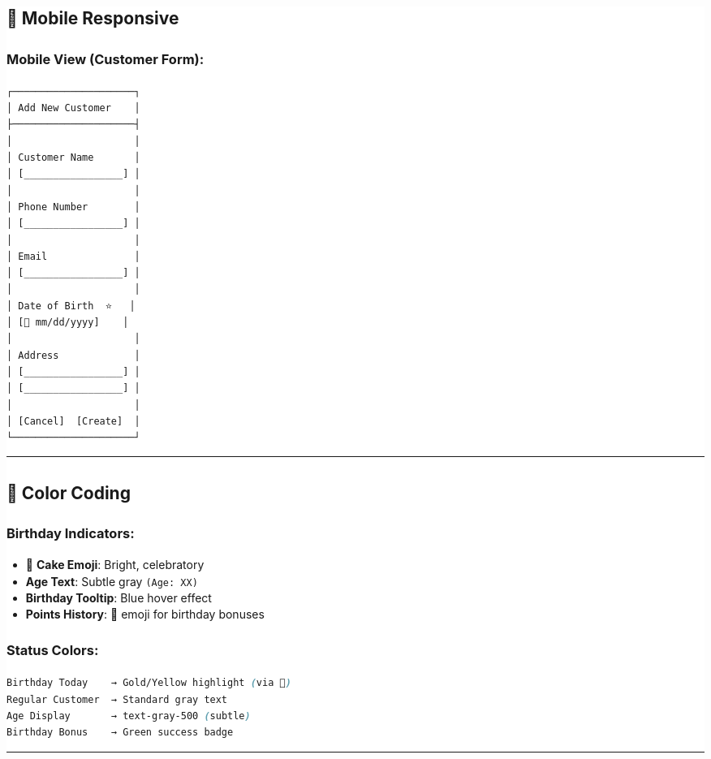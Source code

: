 
## 📱 Mobile Responsive

### Mobile View (Customer Form):

```
┌─────────────────────┐
│ Add New Customer    │
├─────────────────────┤
│                     │
│ Customer Name       │
│ [_________________] │
│                     │
│ Phone Number        │
│ [_________________] │
│                     │
│ Email               │
│ [_________________] │
│                     │
│ Date of Birth  ⭐   │
│ [📅 mm/dd/yyyy]    │
│                     │
│ Address             │
│ [_________________] │
│ [_________________] │
│                     │
│ [Cancel]  [Create]  │
└─────────────────────┘
```

---

## 🎨 Color Coding

### Birthday Indicators:

- 🎂 **Cake Emoji**: Bright, celebratory
- **Age Text**: Subtle gray `(Age: XX)`
- **Birthday Tooltip**: Blue hover effect
- **Points History**: 🎉 emoji for birthday bonuses

### Status Colors:

```css
Birthday Today    → Gold/Yellow highlight (via 🎂)
Regular Customer  → Standard gray text
Age Display       → text-gray-500 (subtle)
Birthday Bonus    → Green success badge
```

---
